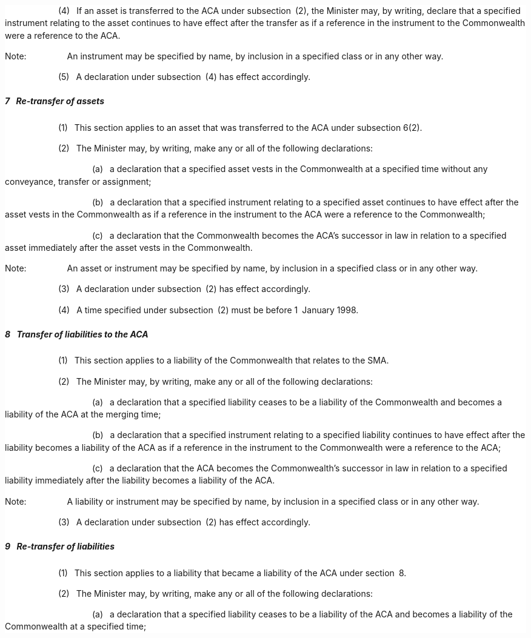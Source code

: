              (4)  If an asset is transferred to the ACA under subsection (2), the Minister may, by writing, declare that a specified instrument relating to the asset continues to have effect after the transfer as if a reference in the instrument to the Commonwealth were a reference to the ACA.

Note:          An instrument may be specified by name, by inclusion in a specified class or in any other way.

             (5)  A declaration under subsection (4) has effect accordingly.

##### <a id="7"></a>7  Re‑transfer of assets

             (1)  This section applies to an asset that was transferred to the ACA under subsection 6(2).

             (2)  The Minister may, by writing, make any or all of the following declarations:

                     (a)  a declaration that a specified asset vests in the Commonwealth at a specified time without any conveyance, transfer or assignment; 

                     (b)  a declaration that a specified instrument relating to a specified asset continues to have effect after the asset vests in the Commonwealth as if a reference in the instrument to the ACA were a reference to the Commonwealth;

                     (c)  a declaration that the Commonwealth becomes the ACA’s successor in law in relation to a specified asset immediately after the asset vests in the Commonwealth.

Note:          An asset or instrument may be specified by name, by inclusion in a specified class or in any other way.

             (3)  A declaration under subsection (2) has effect accordingly.

             (4)  A time specified under subsection (2) must be before 1 January 1998.

##### <a id="8"></a>8  Transfer of liabilities to the ACA

             (1)  This section applies to a liability of the Commonwealth that relates to the SMA.

             (2)  The Minister may, by writing, make any or all of the following declarations:

                     (a)  a declaration that a specified liability ceases to be a liability of the Commonwealth and becomes a liability of the ACA at the merging time;

                     (b)  a declaration that a specified instrument relating to a specified liability continues to have effect after the liability becomes a liability of the ACA as if a reference in the instrument to the Commonwealth were a reference to the ACA;

                     (c)  a declaration that the ACA becomes the Commonwealth’s successor in law in relation to a specified liability immediately after the liability becomes a liability of the ACA.

Note:          A liability or instrument may be specified by name, by inclusion in a specified class or in any other way.

             (3)  A declaration under subsection (2) has effect accordingly.

##### <a id="9"></a>9  Re‑transfer of liabilities

             (1)  This section applies to a liability that became a liability of the ACA under section 8.

             (2)  The Minister may, by writing, make any or all of the following declarations:

                     (a)  a declaration that a specified liability ceases to be a liability of the ACA and becomes a liability of the Commonwealth at a specified time;
